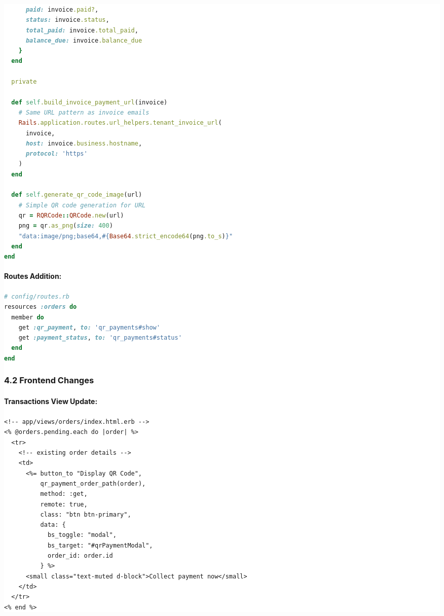 ```ruby
      paid: invoice.paid?,
      status: invoice.status,
      total_paid: invoice.total_paid,
      balance_due: invoice.balance_due
    }
  end
  
  private
  
  def self.build_invoice_payment_url(invoice)
    # Same URL pattern as invoice emails
    Rails.application.routes.url_helpers.tenant_invoice_url(
      invoice,
      host: invoice.business.hostname,
      protocol: 'https'
    )
  end
  
  def self.generate_qr_code_image(url)
    # Simple QR code generation for URL
    qr = RQRCode::QRCode.new(url)
    png = qr.as_png(size: 400)
    "data:image/png;base64,#{Base64.strict_encode64(png.to_s)}"
  end
end
```

#### **Routes Addition:**
```ruby
# config/routes.rb
resources :orders do
  member do
    get :qr_payment, to: 'qr_payments#show'
    get :payment_status, to: 'qr_payments#status'
  end
end
```

### **4.2 Frontend Changes**

#### **Transactions View Update:**
```erb
<!-- app/views/orders/index.html.erb -->
<% @orders.pending.each do |order| %>
  <tr>
    <!-- existing order details -->
    <td>
      <%= button_to "Display QR Code", 
          qr_payment_order_path(order), 
          method: :get, 
          remote: true,
          class: "btn btn-primary",
          data: { 
            bs_toggle: "modal", 
            bs_target: "#qrPaymentModal",
            order_id: order.id 
          } %>
      <small class="text-muted d-block">Collect payment now</small>
    </td>
  </tr>
<% end %>
```
